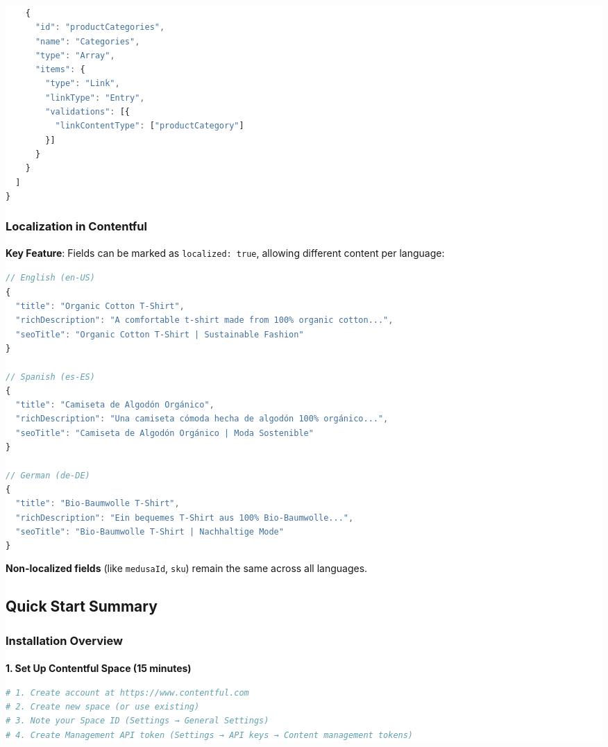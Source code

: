 ```javascript
    {
      "id": "productCategories",
      "name": "Categories",
      "type": "Array",
      "items": {
        "type": "Link",
        "linkType": "Entry",
        "validations": [{
          "linkContentType": ["productCategory"]
        }]
      }
    }
  ]
}
```

### Localization in Contentful

**Key Feature**: Fields can be marked as `localized: true`, allowing different content per language:

```javascript
// English (en-US)
{
  "title": "Organic Cotton T-Shirt",
  "richDescription": "A comfortable t-shirt made from 100% organic cotton...",
  "seoTitle": "Organic Cotton T-Shirt | Sustainable Fashion"
}

// Spanish (es-ES)
{
  "title": "Camiseta de Algodón Orgánico",
  "richDescription": "Una camiseta cómoda hecha de algodón 100% orgánico...",
  "seoTitle": "Camiseta de Algodón Orgánico | Moda Sostenible"
}

// German (de-DE)
{
  "title": "Bio-Baumwolle T-Shirt",
  "richDescription": "Ein bequemes T-Shirt aus 100% Bio-Baumwolle...",
  "seoTitle": "Bio-Baumwolle T-Shirt | Nachhaltige Mode"
}
```

**Non-localized fields** (like `medusaId`, `sku`) remain the same across all languages.

## Quick Start Summary

### Installation Overview

**1. Set Up Contentful Space (15 minutes)**
```bash
# 1. Create account at https://www.contentful.com
# 2. Create new space (or use existing)
# 3. Note your Space ID (Settings → General Settings)
# 4. Create Management API token (Settings → API keys → Content management tokens)
```
